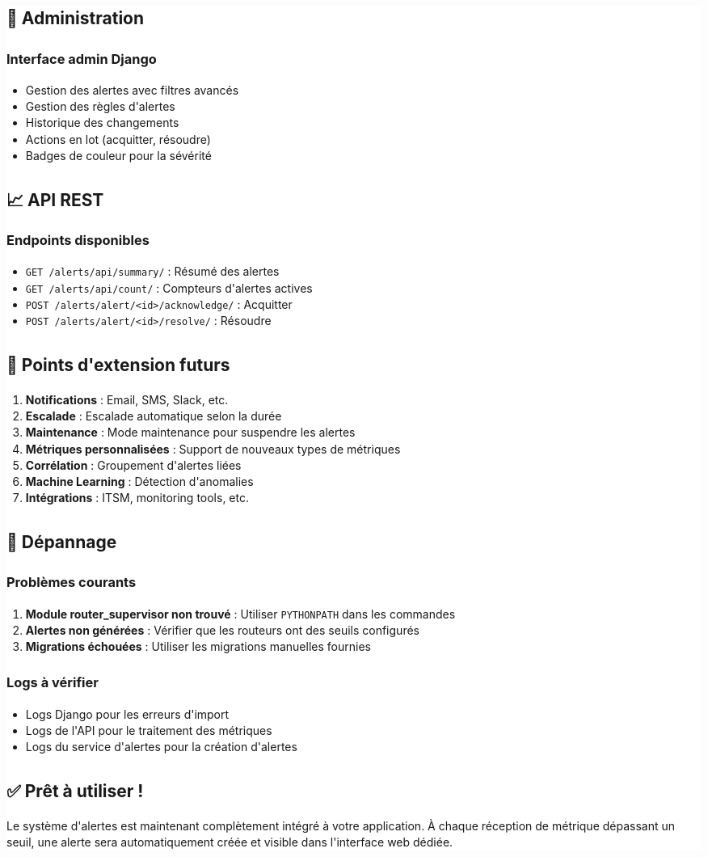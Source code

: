 ## 🔧 Administration

### Interface admin Django
- Gestion des alertes avec filtres avancés
- Gestion des règles d'alertes
- Historique des changements
- Actions en lot (acquitter, résoudre)
- Badges de couleur pour la sévérité

## 📈 API REST

### Endpoints disponibles
- `GET /alerts/api/summary/` : Résumé des alertes
- `GET /alerts/api/count/` : Compteurs d'alertes actives
- `POST /alerts/alert/<id>/acknowledge/` : Acquitter
- `POST /alerts/alert/<id>/resolve/` : Résoudre

## 🎯 Points d'extension futurs

1. **Notifications** : Email, SMS, Slack, etc.
2. **Escalade** : Escalade automatique selon la durée
3. **Maintenance** : Mode maintenance pour suspendre les alertes
4. **Métriques personnalisées** : Support de nouveaux types de métriques
5. **Corrélation** : Groupement d'alertes liées
6. **Machine Learning** : Détection d'anomalies
7. **Intégrations** : ITSM, monitoring tools, etc.

## 🐛 Dépannage

### Problèmes courants
1. **Module router_supervisor non trouvé** : Utiliser `PYTHONPATH` dans les commandes
2. **Alertes non générées** : Vérifier que les routeurs ont des seuils configurés
3. **Migrations échouées** : Utiliser les migrations manuelles fournies

### Logs à vérifier
- Logs Django pour les erreurs d'import
- Logs de l'API pour le traitement des métriques
- Logs du service d'alertes pour la création d'alertes

## ✅ Prêt à utiliser !

Le système d'alertes est maintenant complètement intégré à votre application. À chaque réception de métrique dépassant un seuil, une alerte sera automatiquement créée et visible dans l'interface web dédiée.
